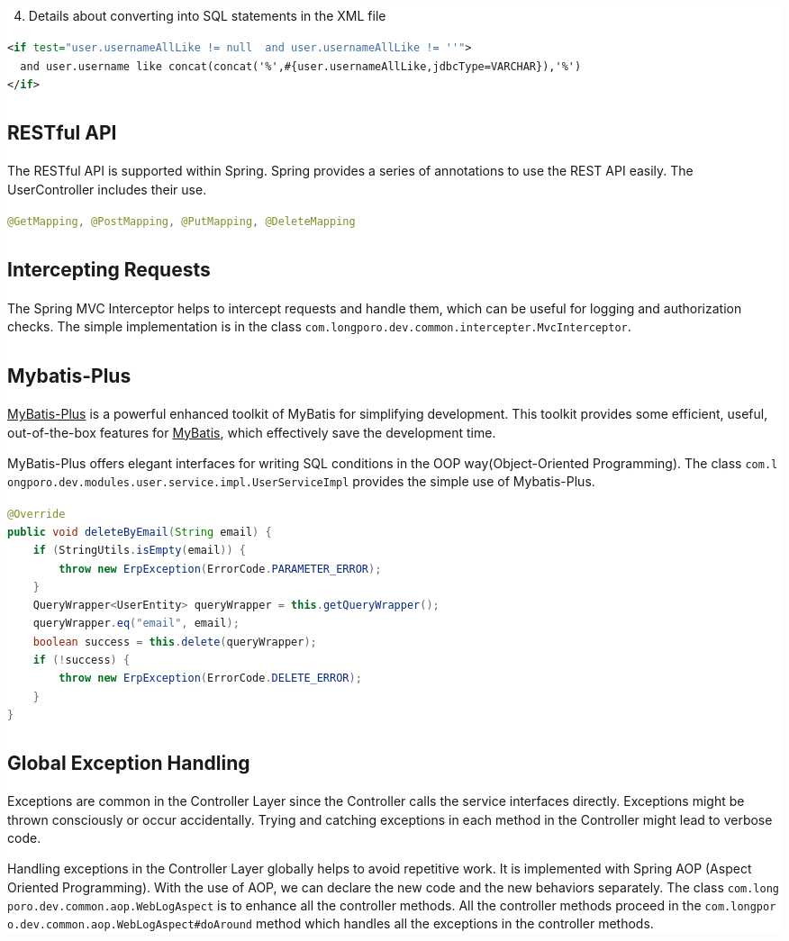 4) Details about converting into SQL statements in the XML file

```XML
<if test="user.usernameAllLike != null  and user.usernameAllLike != ''">
  and user.username like concat(concat('%',#{user.usernameAllLike,jdbcType=VARCHAR}),'%')
</if>
```

## RESTful API
The RESTful API is supported within Spring. Spring provides a series of annotations to use the REST API easily. The UserController includes their use.

```java
@GetMapping, @PostMapping, @PutMapping, @DeleteMapping
```

## Intercepting Requests
The Spring MVC Interceptor helps to intercept requests and handle them, which can be useful for logging and authorization checks. The simple implementation is in the class `com.longporo.dev.common.intercepter.MvcInterceptor`.

## Mybatis-Plus
[MyBatis-Plus](https://github.com/baomidou/mybatis-plus) is a powerful enhanced toolkit of MyBatis for simplifying development. This toolkit provides some efficient, useful, out-of-the-box features for [MyBatis](https://blog.mybatis.org/), which effectively save the development time.

MyBatis-Plus offers elegant interfaces for writing SQL conditions in the OOP way(Object-Oriented Programming). The class `com.longporo.dev.modules.user.service.impl.UserServiceImpl` provides the simple use of Mybatis-Plus.

```java
@Override
public void deleteByEmail(String email) {
    if (StringUtils.isEmpty(email)) {
        throw new ErpException(ErrorCode.PARAMETER_ERROR);
    }
    QueryWrapper<UserEntity> queryWrapper = this.getQueryWrapper();
    queryWrapper.eq("email", email);
    boolean success = this.delete(queryWrapper);
    if (!success) {
        throw new ErpException(ErrorCode.DELETE_ERROR);
    }
}
```

## Global Exception Handling
Exceptions are common in the Controller Layer since the Controller calls the service interfaces directly. Exceptions might be thrown consciously or occur accidentally. Trying and catching exceptions in each method in the Controller might lead to verbose code.

Handling exceptions in the Controller Layer globally helps to avoid repetitive work. It is implemented with Spring AOP (Aspect Oriented Programming). With the use of AOP, we can declare the new code and the new behaviors separately. The class `com.longporo.dev.common.aop.WebLogAspect` is to enhance all the controller methods. All the controller methods proceed in the `com.longporo.dev.common.aop.WebLogAspect#doAround` method which handles all the exceptions in the controller methods.
